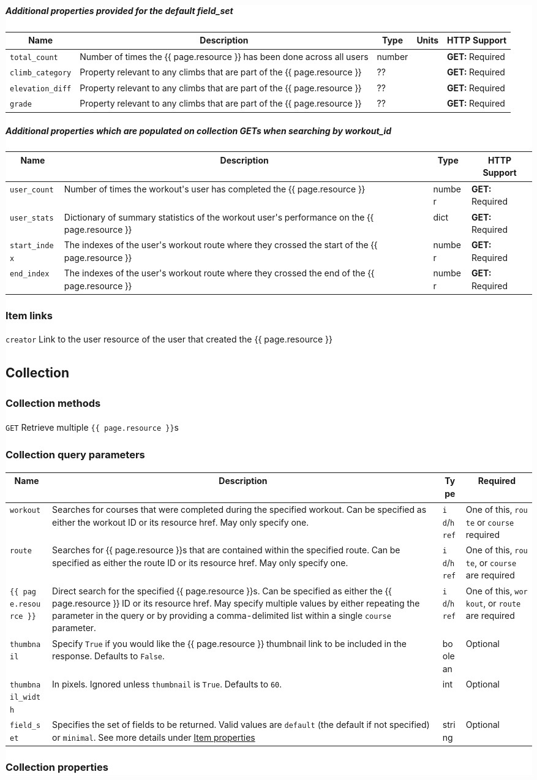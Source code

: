 ##### Additional properties provided for the default field_set

| Name             | Description                                                 | Type   | Units | HTTP Support      |
|------------------|-------------------------------------------------------------|--------|-------|-------------------|
| `total_count`    | Number of times the {{ page.resource }} has been done across all users   | number |       | **GET:** Required |
| `climb_category` | Property relevant to any climbs that are part of the {{ page.resource }} | ??     |       | **GET:** Required |
| `elevation_diff` | Property relevant to any climbs that are part of the {{ page.resource }} | ??     |       | **GET:** Required |
| `grade`          | Property relevant to any climbs that are part of the {{ page.resource }} | ??     |       | **GET:** Required |

##### Additional properties which are populated on collection GETs when searching by workout_id

| Name          | Description                                                                        | Type   | HTTP Support      |
|---------------|------------------------------------------------------------------------------------|--------|-------------------|
| `user_count`  | Number of times the workout's user has completed the {{ page.resource }}                        | number | **GET:** Required |
| `user_stats`  | Dictionary of summary statistics of the workout user's performance on the {{ page.resource }}   | dict   | **GET:** Required |
| `start_index` | The indexes of the user's workout route where they crossed the start of the {{ page.resource }} | number | **GET:** Required |
| `end_index`   | The indexes of the user's workout route where they crossed the end of the {{ page.resource }}   | number | **GET:** Required |

### Item links <a name="itemlinks"></a>

`creator` Link to the user resource of the user that created the {{ page.resource }}

## Collection

### Collection methods

`GET` Retrieve multiple `{{ page.resource }}`s

### Collection query parameters

| Name              | Description                                                                                                                                                                                                                                                   | Type        | Required                                        |
|-------------------|---------------------------------------------------------------------------------------------------------------------------------------------------------------------------------------------------------------------------------------------------------------|-------------|-------------------------------------------------|
| `workout`         | Searches for courses that were completed during the specified workout. Can be specified as either the workout ID or its resource href. May only specify one.                                                                                                  | `id`/`href` | One of this, `route` or `course` required       |
| `route`           | Searches for {{ page.resource }}s that are contained within the specified route. Can be specified as either the route ID or its resource href. May only specify one.                                                                                                       | `id`/`href` | One of this, `route`, or `course` are required  |
| `{{ page.resource }}`          | Direct search for the specified {{ page.resource }}s. Can be specified as either the {{ page.resource }} ID or its resource href. May specify multiple values by either repeating the parameter in the query or by providing a comma-delimited list within a single `course` parameter. | `id`/`href` | One of this, `workout`, or `route` are required |
| `thumbnail`       | Specify `True` if you would like the {{ page.resource }} thumbnail link to be included in the response. Defaults to `False`.                                                                                                                                               | boolean     | Optional                                        |
| `thumbnail_width` | In pixels. Ignored unless `thumbnail` is `True`. Defaults to `60`.                                                                                                                                                                                            | int         | Optional                                        |
| `field_set`       | Specifies the set of fields to be returned. Valid values are `default` (the default if not specified) or `minimal`. See more details under [Item properties](#itemproperties)                                                                                                 | string      | Optional                                        |

### Collection properties
